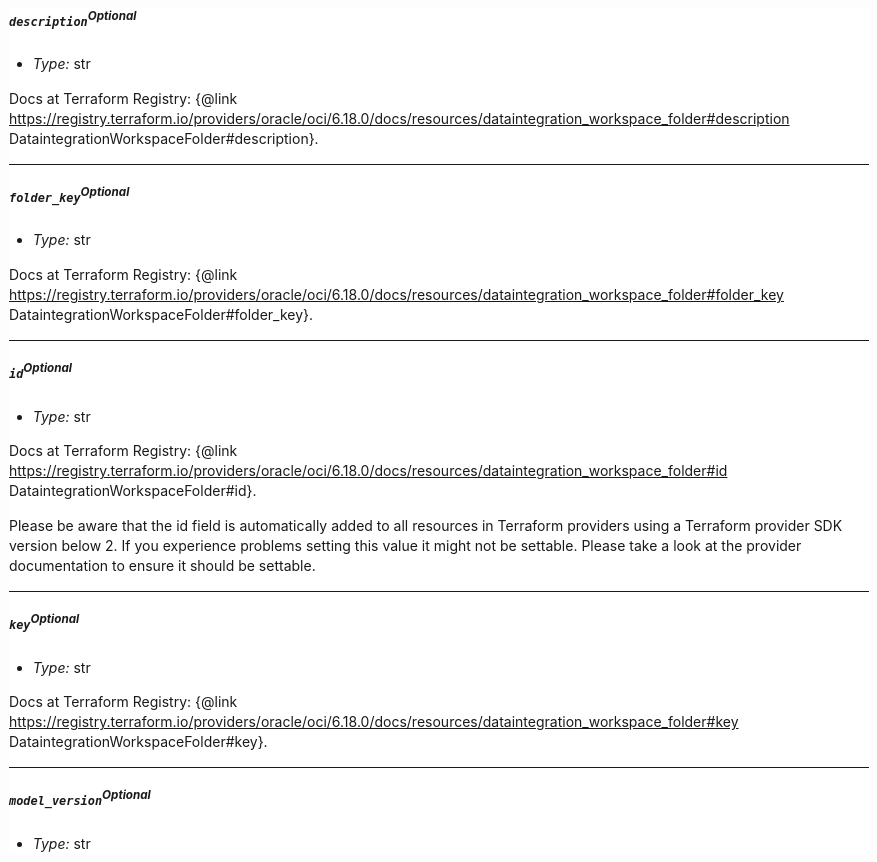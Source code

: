 ##### `description`<sup>Optional</sup> <a name="description" id="rhizo-co-terraform-provider-oci.dataintegrationWorkspaceFolder.DataintegrationWorkspaceFolder.Initializer.parameter.description"></a>

- *Type:* str

Docs at Terraform Registry: {@link https://registry.terraform.io/providers/oracle/oci/6.18.0/docs/resources/dataintegration_workspace_folder#description DataintegrationWorkspaceFolder#description}.

---

##### `folder_key`<sup>Optional</sup> <a name="folder_key" id="rhizo-co-terraform-provider-oci.dataintegrationWorkspaceFolder.DataintegrationWorkspaceFolder.Initializer.parameter.folderKey"></a>

- *Type:* str

Docs at Terraform Registry: {@link https://registry.terraform.io/providers/oracle/oci/6.18.0/docs/resources/dataintegration_workspace_folder#folder_key DataintegrationWorkspaceFolder#folder_key}.

---

##### `id`<sup>Optional</sup> <a name="id" id="rhizo-co-terraform-provider-oci.dataintegrationWorkspaceFolder.DataintegrationWorkspaceFolder.Initializer.parameter.id"></a>

- *Type:* str

Docs at Terraform Registry: {@link https://registry.terraform.io/providers/oracle/oci/6.18.0/docs/resources/dataintegration_workspace_folder#id DataintegrationWorkspaceFolder#id}.

Please be aware that the id field is automatically added to all resources in Terraform providers using a Terraform provider SDK version below 2.
If you experience problems setting this value it might not be settable. Please take a look at the provider documentation to ensure it should be settable.

---

##### `key`<sup>Optional</sup> <a name="key" id="rhizo-co-terraform-provider-oci.dataintegrationWorkspaceFolder.DataintegrationWorkspaceFolder.Initializer.parameter.key"></a>

- *Type:* str

Docs at Terraform Registry: {@link https://registry.terraform.io/providers/oracle/oci/6.18.0/docs/resources/dataintegration_workspace_folder#key DataintegrationWorkspaceFolder#key}.

---

##### `model_version`<sup>Optional</sup> <a name="model_version" id="rhizo-co-terraform-provider-oci.dataintegrationWorkspaceFolder.DataintegrationWorkspaceFolder.Initializer.parameter.modelVersion"></a>

- *Type:* str
